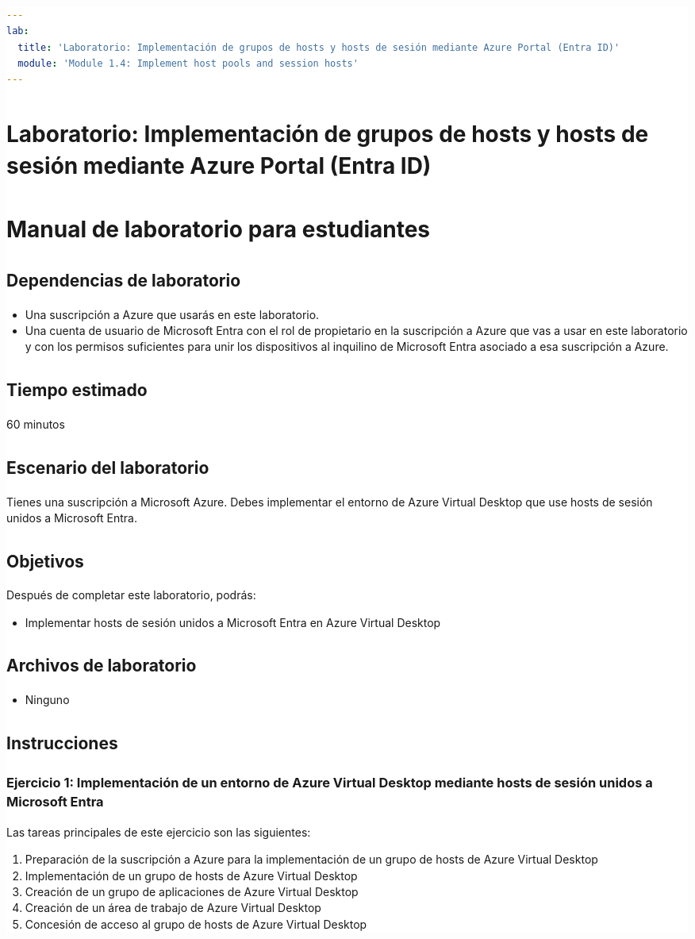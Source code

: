 ```yaml
---
lab:
  title: 'Laboratorio: Implementación de grupos de hosts y hosts de sesión mediante Azure Portal (Entra ID)'
  module: 'Module 1.4: Implement host pools and session hosts'
---
```


# Laboratorio: Implementación de grupos de hosts y hosts de sesión mediante Azure Portal (Entra ID)
# Manual de laboratorio para estudiantes

## Dependencias de laboratorio

- Una suscripción a Azure que usarás en este laboratorio.
- Una cuenta de usuario de Microsoft Entra con el rol de propietario en la suscripción a Azure que vas a usar en este laboratorio y con los permisos suficientes para unir los dispositivos al inquilino de Microsoft Entra asociado a esa suscripción a Azure.

## Tiempo estimado

60 minutos

## Escenario del laboratorio

Tienes una suscripción a Microsoft Azure. Debes implementar el entorno de Azure Virtual Desktop que use hosts de sesión unidos a Microsoft Entra.

## Objetivos
  
Después de completar este laboratorio, podrás:

- Implementar hosts de sesión unidos a Microsoft Entra en Azure Virtual Desktop

## Archivos de laboratorio

- Ninguno

## Instrucciones

### Ejercicio 1: Implementación de un entorno de Azure Virtual Desktop mediante hosts de sesión unidos a Microsoft Entra
  
Las tareas principales de este ejercicio son las siguientes:

1. Preparación de la suscripción a Azure para la implementación de un grupo de hosts de Azure Virtual Desktop
1. Implementación de un grupo de hosts de Azure Virtual Desktop
1. Creación de un grupo de aplicaciones de Azure Virtual Desktop
1. Creación de un área de trabajo de Azure Virtual Desktop
1. Concesión de acceso al grupo de hosts de Azure Virtual Desktop
